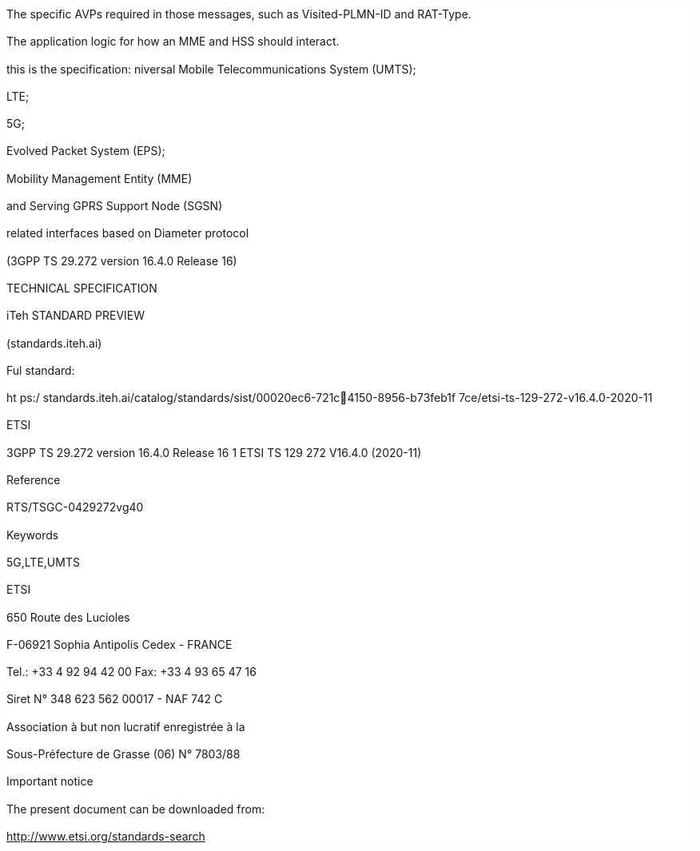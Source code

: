 The specific AVPs required in those messages, such as Visited-PLMN-ID and RAT-Type.

The application logic for how an MME and HSS should interact.






this is the specification: niversal Mobile Telecommunications System (UMTS);

LTE;

5G;

Evolved Packet System (EPS);

Mobility Management Entity (MME)

and Serving GPRS Support Node (SGSN)

related interfaces based on Diameter protocol

(3GPP TS 29.272 version 16.4.0 Release 16)

TECHNICAL SPECIFICATION

iTeh STANDARD PREVIEW

(standards.iteh.ai)

Ful standard:

ht ps:/ standards.iteh.ai/catalog/standards/sist/00020ec6-721c4150-8956-b73feb1f 7ce/etsi-ts-129-272-v16.4.0-2020-11

ETSI

3GPP TS 29.272 version 16.4.0 Release 16 1 ETSI TS 129 272 V16.4.0 (2020-11)

Reference

RTS/TSGC-0429272vg40

Keywords

5G,LTE,UMTS

ETSI

650 Route des Lucioles

F-06921 Sophia Antipolis Cedex - FRANCE

Tel.: +33 4 92 94 42 00 Fax: +33 4 93 65 47 16

Siret N° 348 623 562 00017 - NAF 742 C

Association à but non lucratif enregistrée à la

Sous-Préfecture de Grasse (06) N° 7803/88

Important notice

The present document can be downloaded from:

http://www.etsi.org/standards-search
